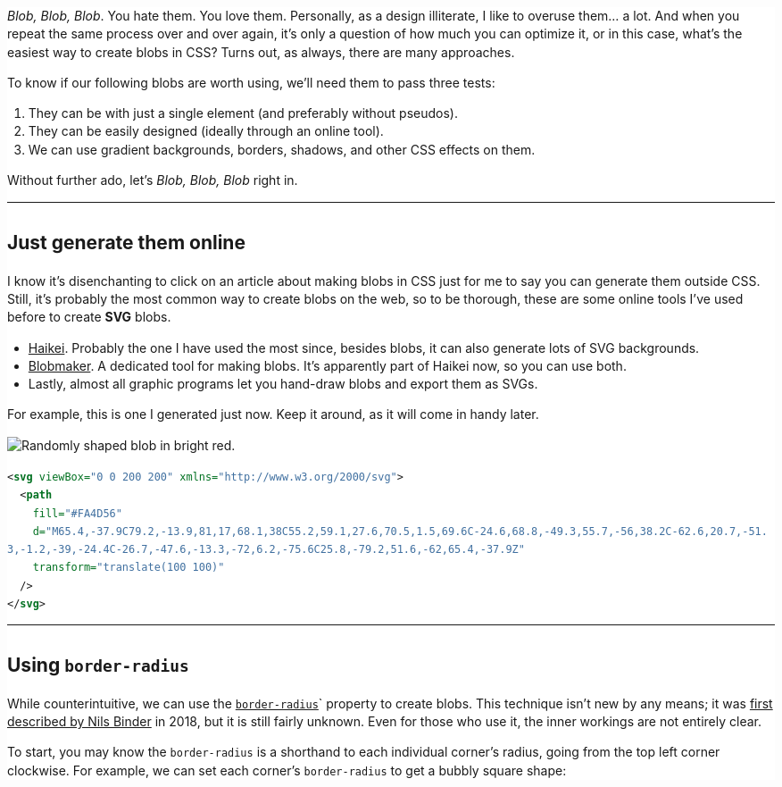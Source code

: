 *Blob, Blob, Blob*. You hate them. You love them. Personally, as a design illiterate, I like to overuse them… a lot. And when you repeat the same process over and over again, it’s only a question of how much you can optimize it, or in this case, what’s the easiest way to create blobs in CSS? Turns out, as always, there are many approaches.

To know if our following blobs are worth using, we’ll need them to pass three tests:

1. They can be with just a single element (and preferably without pseudos).
2. They can be easily designed (ideally through an online tool).
3. We can use gradient backgrounds, borders, shadows, and other CSS effects on them.

Without further ado, let’s *Blob, Blob, Blob* right in.

---

## Just generate them online

I know it’s disenchanting to click on an article about making blobs in CSS just for me to say you can generate them outside CSS. Still, it’s probably the most common way to create blobs on the web, so to be thorough, these are some online tools I’ve used before to create **SVG** blobs.

- [<VPIcon icon="fas fa-globe"/>Haikei](https://app.haikei.app/). Probably the one I have used the most since, besides blobs, it can also generate lots of SVG backgrounds.
- [<VPIcon icon="fas fa-globe"/>Blobmaker](https://blobmaker.app/). A dedicated tool for making blobs. It’s apparently part of Haikei now, so you can use both.
- Lastly, almost all graphic programs let you hand-draw blobs and export them as SVGs.

For example, this is one I generated just now. Keep it around, as it will come in handy later.

![Randomly shaped blob in bright red.](https://i0.wp.com/css-tricks.com/wp-content/uploads/2025/06/image-3.png?resize=829%2C766&ssl=1)

```xml
<svg viewBox="0 0 200 200" xmlns="http://www.w3.org/2000/svg">
  <path
    fill="#FA4D56"
    d="M65.4,-37.9C79.2,-13.9,81,17,68.1,38C55.2,59.1,27.6,70.5,1.5,69.6C-24.6,68.8,-49.3,55.7,-56,38.2C-62.6,20.7,-51.3,-1.2,-39,-24.4C-26.7,-47.6,-13.3,-72,6.2,-75.6C25.8,-79.2,51.6,-62,65.4,-37.9Z"
    transform="translate(100 100)"
  />
</svg>
```

---

## Using `border-radius`

While counterintuitive, we can use the [<VPIcon icon="iconfont icon-css-tricks"/>`border-radius`](https://css-tricks.com/almanac/properties/b/border-radius/)` property to create blobs. This technique isn’t new by any means; it was [<VPIcon icon="fas fa-globe"/>first described by Nils Binder](https://9elements.com/blog/css-border-radius-can-do-that/) in 2018, but it is still fairly unknown. Even for those who use it, the inner workings are not entirely clear.

To start, you may know the `border-radius` is a shorthand to each individual corner’s radius, going from the top left corner clockwise. For example, we can set each corner’s `border-radius` to get a bubbly square shape:
